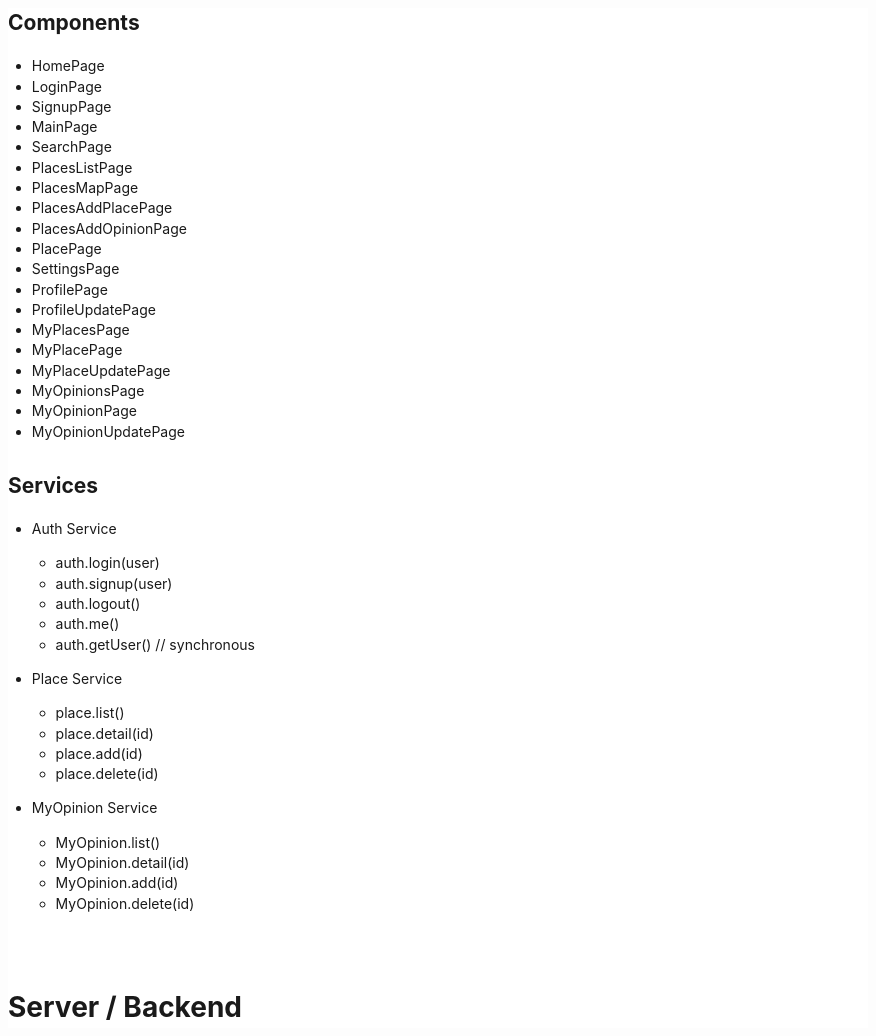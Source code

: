 
## Components

- HomePage
- LoginPage
- SignupPage
- MainPage
- SearchPage
- PlacesListPage
- PlacesMapPage
- PlacesAddPlacePage
- PlacesAddOpinionPage
- PlacePage
- SettingsPage
- ProfilePage
- ProfileUpdatePage
- MyPlacesPage
- MyPlacePage
- MyPlaceUpdatePage
- MyOpinionsPage
- MyOpinionPage
- MyOpinionUpdatePage
  
 

## Services

- Auth Service
  - auth.login(user)
  - auth.signup(user)
  - auth.logout()
  - auth.me()
  - auth.getUser() // synchronous

- Place Service
  - place.list()
  - place.detail(id)
  - place.add(id)
  - place.delete(id)
  
- MyOpinion Service 
  - MyOpinion.list()
  - MyOpinion.detail(id)
  - MyOpinion.add(id)
  - MyOpinion.delete(id)



<br>


# Server / Backend

